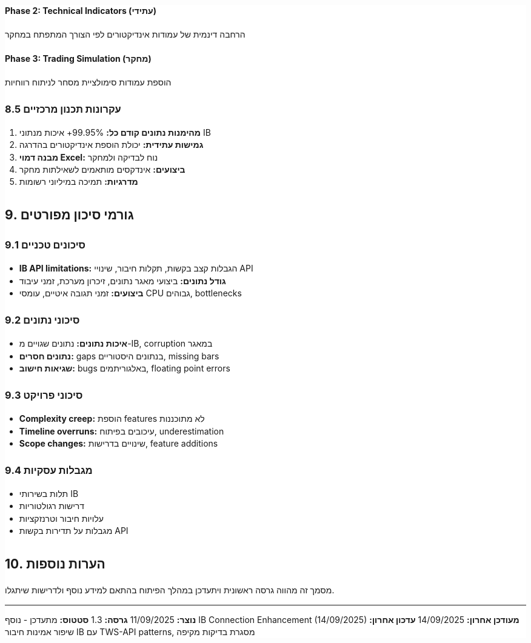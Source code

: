 #### Phase 2: Technical Indicators (עתידי)
הרחבה דינמית של עמודות אינדיקטורים לפי הצורך המתפתח במחקר

#### Phase 3: Trading Simulation (מחקר)
הוספת עמודות סימולציית מסחר לניתוח רווחיות

### 8.5 עקרונות תכנון מרכזיים
1. **מהימנות נתונים קודם כל:** 99.95%+ איכות מנתוני IB
2. **גמישות עתידית:** יכולת הוספת אינדיקטורים בהדרגה
3. **מבנה דמוי Excel:** נוח לבדיקה ולמחקר
4. **ביצועים:** אינדקסים מותאמים לשאילתות מחקר
5. **מדרגיות:** תמיכה במיליוני רשומות

## 9. גורמי סיכון מפורטים

### 9.1 סיכונים טכניים
- **IB API limitations:** הגבלות קצב בקשות, תקלות חיבור, שינויי API
- **גודל נתונים:** ביצועי מאגר נתונים, זיכרון מערכת, זמני עיבוד
- **ביצועים:** זמני תגובה איטיים, עומסי CPU גבוהים, bottlenecks

### 9.2 סיכוני נתונים
- **איכות נתונים:** נתונים שגויים מ-IB, corruption במאגר
- **נתונים חסרים:** gaps בנתונים היסטוריים, missing bars
- **שגיאות חישוב:** bugs באלגוריתמים, floating point errors

### 9.3 סיכוני פרויקט
- **Complexity creep:** הוספת features לא מתוכננות
- **Timeline overruns:** עיכובים בפיתוח, underestimation
- **Scope changes:** שינויים בדרישות, feature additions

### 9.4 מגבלות עסקיות
- תלות בשירותי IB
- דרישות רגולטוריות
- עלויות חיבור וטרנזקציות
- מגבלות על תדירות בקשות API

## 10. הערות נוספות

מסמך זה מהווה גרסה ראשונית ויתעדכן במהלך הפיתוח בהתאם למידע נוסף ולדרישות שיתגלו.

---

**נוצר:** 11/09/2025
**גרסה:** 1.3
**סטטוס:** מתעדכן - נוסף IB Connection Enhancement (14/09/2025)
**מעודכן אחרון:** 14/09/2025
**עדכון אחרון:** שיפור אמינות חיבור IB עם TWS-API patterns, מסגרת בדיקות מקיפה
